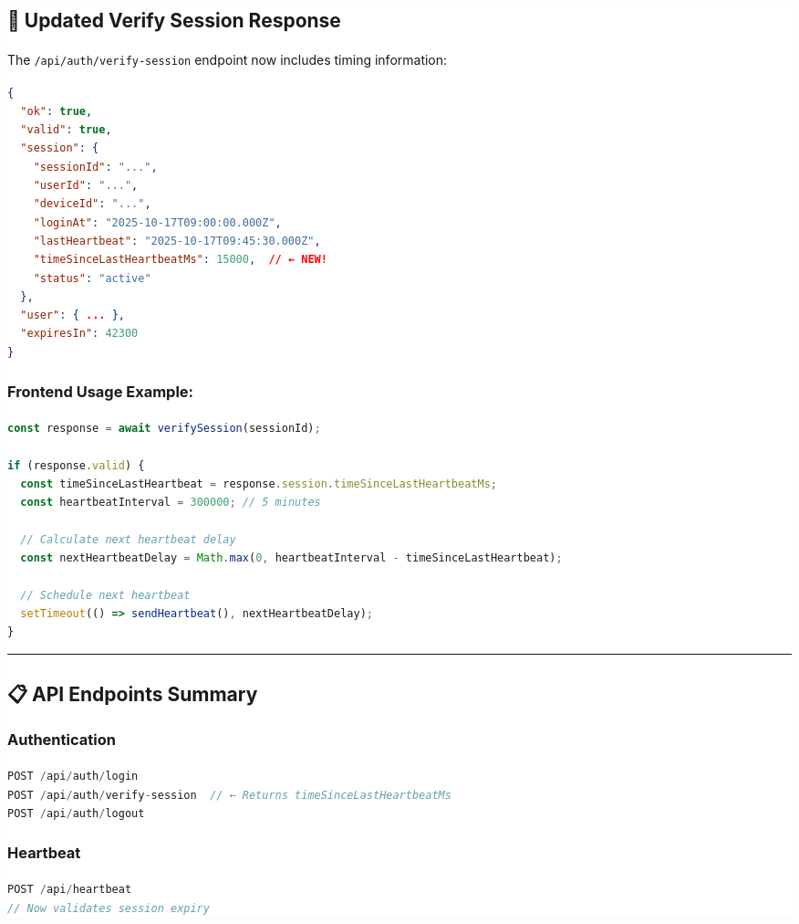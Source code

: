 ## 🔄 Updated Verify Session Response

The `/api/auth/verify-session` endpoint now includes timing information:

```json
{
  "ok": true,
  "valid": true,
  "session": {
    "sessionId": "...",
    "userId": "...",
    "deviceId": "...",
    "loginAt": "2025-10-17T09:00:00.000Z",
    "lastHeartbeat": "2025-10-17T09:45:30.000Z",
    "timeSinceLastHeartbeatMs": 15000,  // ← NEW!
    "status": "active"
  },
  "user": { ... },
  "expiresIn": 42300
}
```

### Frontend Usage Example:
```javascript
const response = await verifySession(sessionId);

if (response.valid) {
  const timeSinceLastHeartbeat = response.session.timeSinceLastHeartbeatMs;
  const heartbeatInterval = 300000; // 5 minutes
  
  // Calculate next heartbeat delay
  const nextHeartbeatDelay = Math.max(0, heartbeatInterval - timeSinceLastHeartbeat);
  
  // Schedule next heartbeat
  setTimeout(() => sendHeartbeat(), nextHeartbeatDelay);
}
```

---

## 📋 API Endpoints Summary

### Authentication
```javascript
POST /api/auth/login
POST /api/auth/verify-session  // ← Returns timeSinceLastHeartbeatMs
POST /api/auth/logout
```

### Heartbeat
```javascript
POST /api/heartbeat
// Now validates session expiry
```
